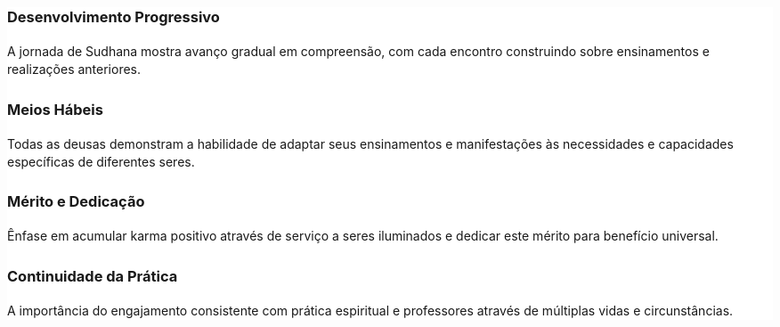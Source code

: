 ### Desenvolvimento Progressivo
A jornada de Sudhana mostra avanço gradual em compreensão, com cada encontro construindo sobre ensinamentos e realizações anteriores.

### Meios Hábeis
Todas as deusas demonstram a habilidade de adaptar seus ensinamentos e manifestações às necessidades e capacidades específicas de diferentes seres.

### Mérito e Dedicação
Ênfase em acumular karma positivo através de serviço a seres iluminados e dedicar este mérito para benefício universal.

### Continuidade da Prática
A importância do engajamento consistente com prática espiritual e professores através de múltiplas vidas e circunstâncias.

